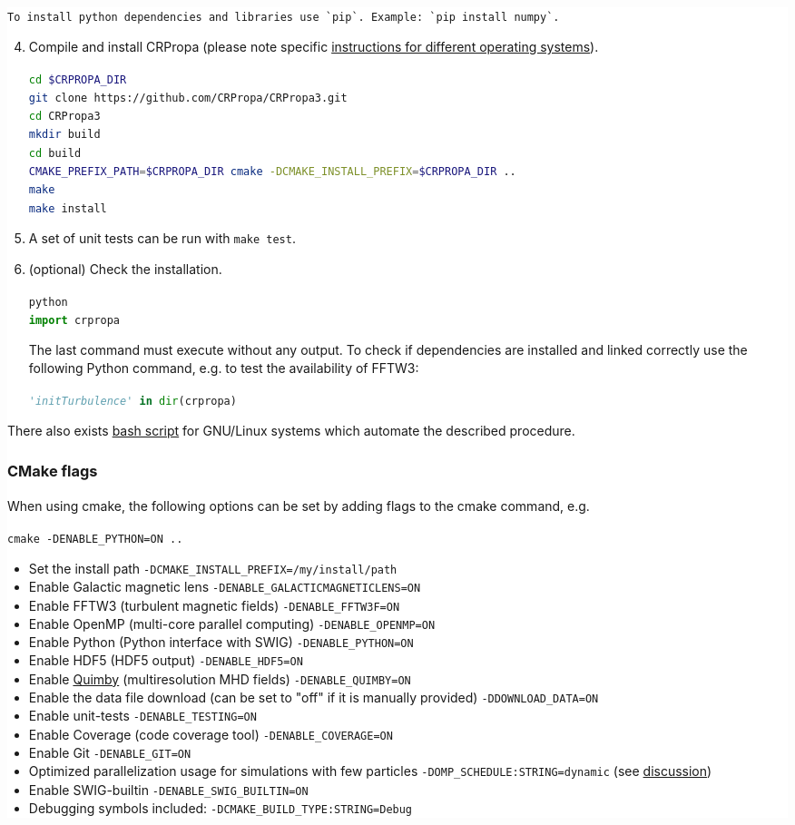     To install python dependencies and libraries use `pip`. Example: `pip install numpy`.

4. Compile and install CRPropa (please note specific [instructions for different operating systems](#notes-for-specific-operating-systems)).
    ```sh
    cd $CRPROPA_DIR
    git clone https://github.com/CRPropa/CRPropa3.git
    cd CRPropa3
    mkdir build
    cd build
    CMAKE_PREFIX_PATH=$CRPROPA_DIR cmake -DCMAKE_INSTALL_PREFIX=$CRPROPA_DIR ..
    make
    make install
    ```

5. A set of unit tests can be run with ```make test```. 

6. (optional) Check the installation.
    ```python
    python
    import crpropa
    ```
    The last command must execute without any output. To check if dependencies are installed and linked correctly use the following Python command, e.g. to test the availability of FFTW3:
    ```python
    'initTurbulence' in dir(crpropa)
    ```

There also exists [bash script](https://github.com/adundovi/CRPropa3-scripts/tree/master/deploy_crpropa) for GNU/Linux systems which automate the described procedure.


### CMake flags
When using cmake, the following options can be set by adding flags to the cmake command, e.g.
```
cmake -DENABLE_PYTHON=ON ..
```

+ Set the install path ```-DCMAKE_INSTALL_PREFIX=/my/install/path```
+ Enable Galactic magnetic lens ```-DENABLE_GALACTICMAGNETICLENS=ON```
+ Enable FFTW3 (turbulent magnetic fields) ```-DENABLE_FFTW3F=ON```
+ Enable OpenMP (multi-core parallel computing) ```-DENABLE_OPENMP=ON```
+ Enable Python (Python interface with SWIG) ```-DENABLE_PYTHON=ON```
+ Enable HDF5 (HDF5 output) ```-DENABLE_HDF5=ON```
+ Enable [Quimby](https://git.rwth-aachen.de/3pia/forge/quimby) (multiresolution MHD fields) ```-DENABLE_QUIMBY=ON```
+ Enable the data file download (can be set to "off" if it is manually provided) ```-DDOWNLOAD_DATA=ON```
+ Enable unit-tests ```-DENABLE_TESTING=ON```
+ Enable Coverage (code coverage tool) ```-DENABLE_COVERAGE=ON```
+ Enable Git ```-DENABLE_GIT=ON```
+ Optimized parallelization usage for simulations with few particles ```-DOMP_SCHEDULE:STRING=dynamic``` (see [discussion](https://github.com/CRPropa/CRPropa3/issues/117))
+ Enable SWIG-builtin ```-DENABLE_SWIG_BUILTIN=ON```
+ Debugging symbols included: ```-DCMAKE_BUILD_TYPE:STRING=Debug```
